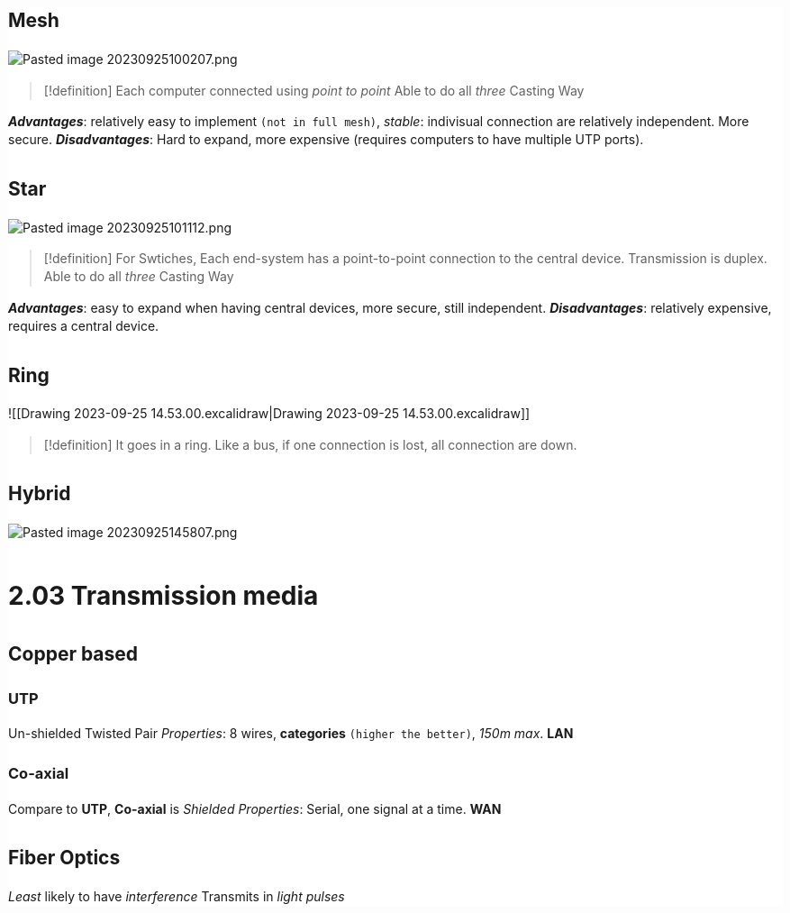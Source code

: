 ## Mesh
![Pasted image 20230925100207.png](/img/user/Attachments/Pasted%20image%2020230925100207.png)
> [!definition]
Each computer connected using *point to point*
Able to do all *three* Casting Way
  
***Advantages***: relatively easy to implement `(not in full mesh)`, *stable*: indivisual connection are relatively independent. More secure.
***Disadvantages***: Hard to expand, more expensive (requires computers to have multiple UTP ports).

## Star
![Pasted image 20230925101112.png](/img/user/Attachments/Pasted%20image%2020230925101112.png)
> [!definition]
For Swtiches, Each end-system has a point-to-point connection to the central device. Transmission is duplex.
Able to do all *three* Casting Way
  
***Advantages***: easy to expand when having central devices, more secure, still independent.
***Disadvantages***: relatively expensive, requires a central device.

## Ring
![[Drawing 2023-09-25 14.53.00.excalidraw\|Drawing 2023-09-25 14.53.00.excalidraw]]
> [!definition]
It goes in a ring. Like a bus, if one connection is lost, all connection are down.
  

## Hybrid
![Pasted image 20230925145807.png](/img/user/Attachments/Pasted%20image%2020230925145807.png)



# 2.03 Transmission media
## Copper based
### UTP
Un-shielded Twisted Pair
*Properties*: 8 wires, **categories** `(higher the better)`, *150m max*. **LAN**
### Co-axial
Compare to **UTP**, **Co-axial** is *Shielded*
*Properties*: Serial, one signal at a time. **WAN**

## Fiber Optics
*Least* likely to have *interference*
Transmits in *light* *pulses*
